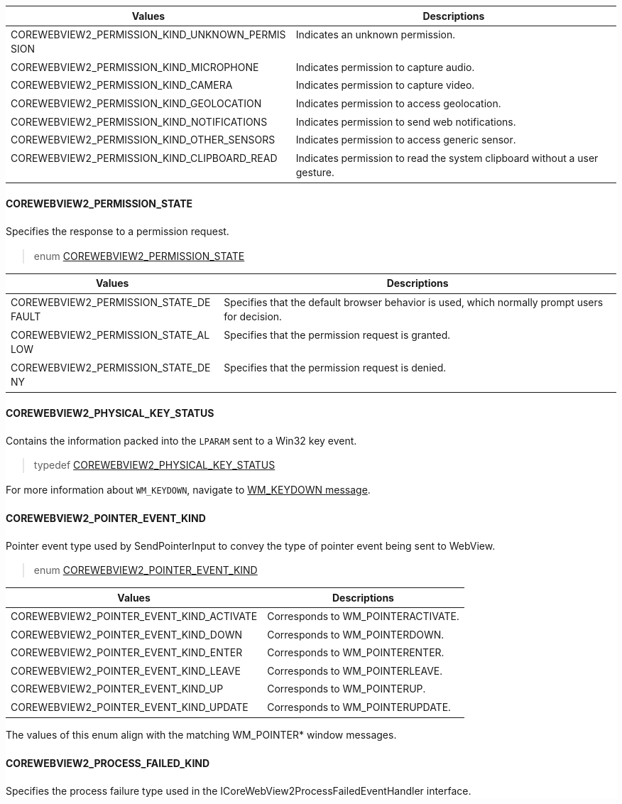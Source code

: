  Values                         | Descriptions
--------------------------------|---------------------------------------------
COREWEBVIEW2_PERMISSION_KIND_UNKNOWN_PERMISSION            | Indicates an unknown permission.
COREWEBVIEW2_PERMISSION_KIND_MICROPHONE            | Indicates permission to capture audio.
COREWEBVIEW2_PERMISSION_KIND_CAMERA            | Indicates permission to capture video.
COREWEBVIEW2_PERMISSION_KIND_GEOLOCATION            | Indicates permission to access geolocation.
COREWEBVIEW2_PERMISSION_KIND_NOTIFICATIONS            | Indicates permission to send web notifications.
COREWEBVIEW2_PERMISSION_KIND_OTHER_SENSORS            | Indicates permission to access generic sensor.
COREWEBVIEW2_PERMISSION_KIND_CLIPBOARD_READ            | Indicates permission to read the system clipboard without a user gesture.

#### COREWEBVIEW2_PERMISSION_STATE

Specifies the response to a permission request.

> enum [COREWEBVIEW2_PERMISSION_STATE](#corewebview2_permission_state)

 Values                         | Descriptions
--------------------------------|---------------------------------------------
COREWEBVIEW2_PERMISSION_STATE_DEFAULT            | Specifies that the default browser behavior is used, which normally prompt users for decision.
COREWEBVIEW2_PERMISSION_STATE_ALLOW            | Specifies that the permission request is granted.
COREWEBVIEW2_PERMISSION_STATE_DENY            | Specifies that the permission request is denied.

#### COREWEBVIEW2_PHYSICAL_KEY_STATUS

Contains the information packed into the `LPARAM` sent to a Win32 key event.

> typedef [COREWEBVIEW2_PHYSICAL_KEY_STATUS](#corewebview2_physical_key_status)

For more information about `WM_KEYDOWN`, navigate to [WM_KEYDOWN message][WindowsWin32InputdevWmKeydown].

[WindowsWin32InputdevWmKeydown]: /windows/win32/inputdev/wm-keydown "WM_KEYDOWN message | Microsoft Docs"

#### COREWEBVIEW2_POINTER_EVENT_KIND

Pointer event type used by SendPointerInput to convey the type of pointer event being sent to WebView.

> enum [COREWEBVIEW2_POINTER_EVENT_KIND](#corewebview2_pointer_event_kind)

 Values                         | Descriptions
--------------------------------|---------------------------------------------
COREWEBVIEW2_POINTER_EVENT_KIND_ACTIVATE            | Corresponds to WM_POINTERACTIVATE.
COREWEBVIEW2_POINTER_EVENT_KIND_DOWN            | Corresponds to WM_POINTERDOWN.
COREWEBVIEW2_POINTER_EVENT_KIND_ENTER            | Corresponds to WM_POINTERENTER.
COREWEBVIEW2_POINTER_EVENT_KIND_LEAVE            | Corresponds to WM_POINTERLEAVE.
COREWEBVIEW2_POINTER_EVENT_KIND_UP            | Corresponds to WM_POINTERUP.
COREWEBVIEW2_POINTER_EVENT_KIND_UPDATE            | Corresponds to WM_POINTERUPDATE.

The values of this enum align with the matching WM_POINTER* window messages.

#### COREWEBVIEW2_PROCESS_FAILED_KIND

Specifies the process failure type used in the ICoreWebView2ProcessFailedEventHandler interface.


[MicrosoftEdgeWebview2ConceptsSecurity]: /microsoft-edge/webview2/concepts/security "Best practices for developing secure WebView2 applications | Microsoft Docs"
 [MdnDocsWebHtmlElementIframeAttrSandbox]: https://developer.mozilla.org/docs/Web/HTML/Element/iframe#attr-sandbox "sandbox - &lt;iframe&gt;: The Inline Frame element | MDN"
[MdnDocsWebHttpHeadersContentSecurityPolicy]: https://developer.mozilla.org/docs/Web/HTTP/Headers/Content-Security-Policy "Content-Security-Policy | MDN"
[GithubChromedevtoolsDevtoolsProtocolTot]: https://chromedevtools.github.io/devtools-protocol/tot "latest (tip-of-tree) protocol - Chrome DevTools Protocol | GitHub"
[GithubChromedevtoolsDevtoolsProtocolTot]: https://chromedevtools.github.io/devtools-protocol/tot "latest (tip-of-tree) protocol - Chrome DevTools Protocol | GitHub"
[MicrosoftEdgeWebview2ConceptsNavigationevents]: /microsoft-edge/webview2/concepts/navigation-events "Navigation events | Microsoft Docs"